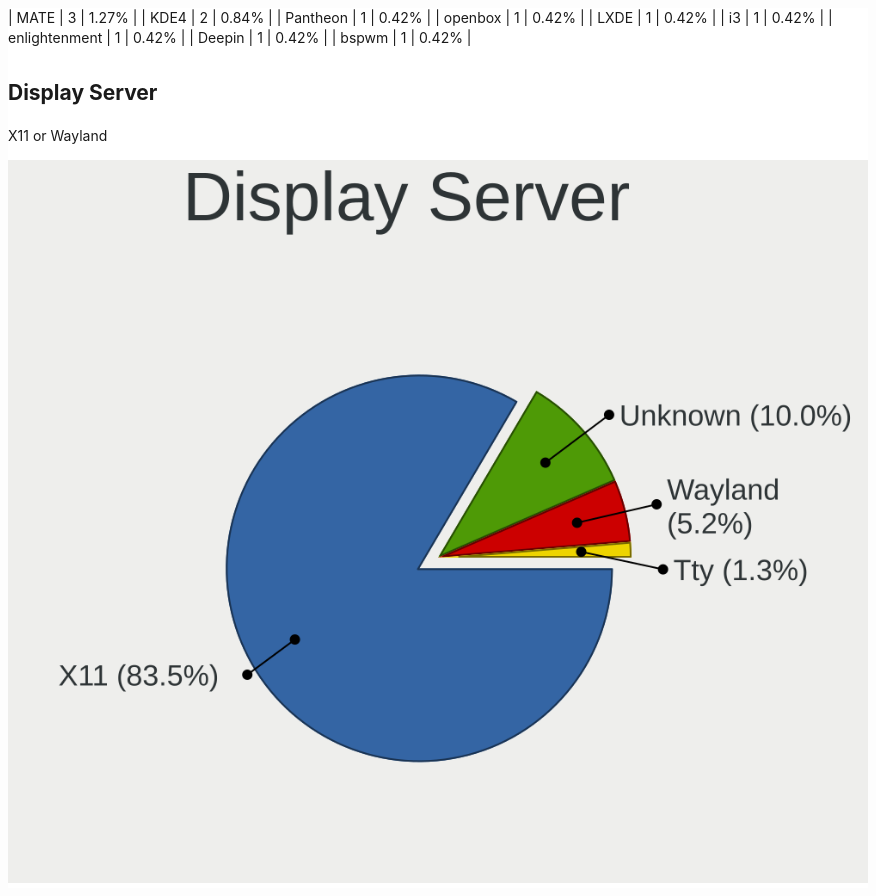 | MATE          | 3        | 1.27%   |
| KDE4          | 2        | 0.84%   |
| Pantheon      | 1        | 0.42%   |
| openbox       | 1        | 0.42%   |
| LXDE          | 1        | 0.42%   |
| i3            | 1        | 0.42%   |
| enlightenment | 1        | 0.42%   |
| Deepin        | 1        | 0.42%   |
| bspwm         | 1        | 0.42%   |

Display Server
--------------

X11 or Wayland

![Display Server](./images/pie_chart/os_display_server.svg)
